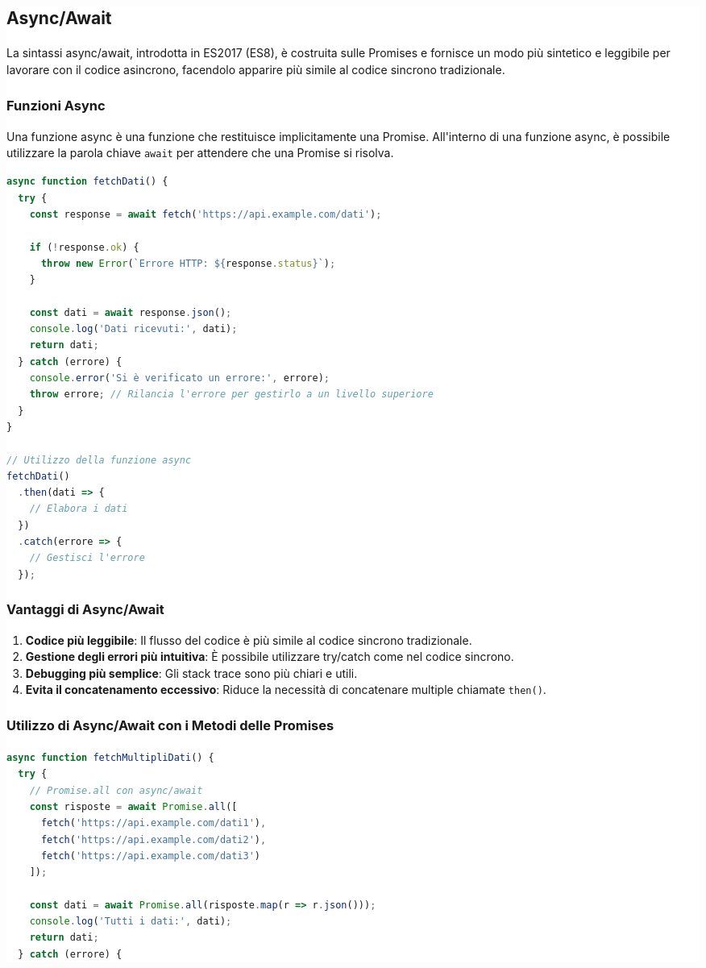 ## Async/Await

La sintassi async/await, introdotta in ES2017 (ES8), è costruita sulle Promises e fornisce un modo più sintetico e leggibile per lavorare con il codice asincrono, facendolo apparire più simile al codice sincrono tradizionale.

### Funzioni Async

Una funzione async è una funzione che restituisce implicitamente una Promise. All'interno di una funzione async, è possibile utilizzare la parola chiave `await` per attendere che una Promise si risolva.

```javascript
async function fetchDati() {
  try {
    const response = await fetch('https://api.example.com/dati');
    
    if (!response.ok) {
      throw new Error(`Errore HTTP: ${response.status}`);
    }
    
    const dati = await response.json();
    console.log('Dati ricevuti:', dati);
    return dati;
  } catch (errore) {
    console.error('Si è verificato un errore:', errore);
    throw errore; // Rilancia l'errore per gestirlo a un livello superiore
  }
}

// Utilizzo della funzione async
fetchDati()
  .then(dati => {
    // Elabora i dati
  })
  .catch(errore => {
    // Gestisci l'errore
  });
```

### Vantaggi di Async/Await

1. **Codice più leggibile**: Il flusso del codice è più simile al codice sincrono tradizionale.
2. **Gestione degli errori più intuitiva**: È possibile utilizzare try/catch come nel codice sincrono.
3. **Debugging più semplice**: Gli stack trace sono più chiari e utili.
4. **Evita il concatenamento eccessivo**: Riduce la necessità di concatenare multiple chiamate `then()`.

### Utilizzo di Async/Await con i Metodi delle Promises

```javascript
async function fetchMultipliDati() {
  try {
    // Promise.all con async/await
    const risposte = await Promise.all([
      fetch('https://api.example.com/dati1'),
      fetch('https://api.example.com/dati2'),
      fetch('https://api.example.com/dati3')
    ]);
    
    const dati = await Promise.all(risposte.map(r => r.json()));
    console.log('Tutti i dati:', dati);
    return dati;
  } catch (errore) {  
```